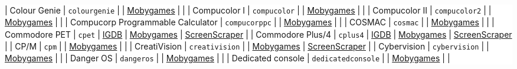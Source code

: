 | Colour Genie                              | `colourgenie`               |                                                                                                                                        | <a href="https://www.mobygames.com/platform/colour-genie" target="_blank" rel="noopener norefer">Mobygames</a>                            |                                                                                                                             |
| Compucolor I                              | `compucolor`                |                                                                                                                                        | <a href="https://www.mobygames.com/platform/compucolor-i" target="_blank" rel="noopener norefer">Mobygames</a>                            |                                                                                                                             |
| Compucolor II                             | `compucolor2`               |                                                                                                                                        | <a href="https://www.mobygames.com/platform/compucolor-ii" target="_blank" rel="noopener norefer">Mobygames</a>                           |                                                                                                                             |
| Compucorp Programmable Calculator         | `compucorppc`               |                                                                                                                                        | <a href="https://www.mobygames.com/platform/compucorp-programmable-calculator" target="_blank" rel="noopener norefer">Mobygames</a>       |                                                                                                                             |
| COSMAC                                    | `cosmac`                    |                                                                                                                                        | <a href="https://www.mobygames.com/platform/fred-cosmac" target="_blank" rel="noopener norefer">Mobygames</a>                             |                                                                                                                             |
| Commodore PET                             | `cpet`                      | <a href="https://www.igdb.com/platforms/cpet" target="_blank" rel="noopener norefer">IGDB</a>                                          | <a href="https://www.mobygames.com/platform/cpet" target="_blank" rel="noopener norefer">Mobygames</a>                                    | <a href="https://screenscraper.fr/systemeinfos.php?plateforme=240" target="_blank" rel="noopener norefer">ScreenScraper</a> |
| Commodore Plus/4                          | `cplus4`                    | <a href="https://www.igdb.com/platforms/c-plus-4" target="_blank" rel="noopener norefer">IGDB</a>                                      | <a href="https://www.mobygames.com/platform/c-plus-4" target="_blank" rel="noopener norefer">Mobygames</a>                                | <a href="https://screenscraper.fr/systemeinfos.php?plateforme=99" target="_blank" rel="noopener norefer">ScreenScraper</a>  |
| CP/M                                      | `cpm`                       |                                                                                                                                        | <a href="https://www.mobygames.com/platform/cpm" target="_blank" rel="noopener norefer">Mobygames</a>                                     |                                                                                                                             |
| CreatiVision                              | `creativision`              |                                                                                                                                        | <a href="https://www.mobygames.com/platform/creativision" target="_blank" rel="noopener norefer">Mobygames</a>                            | <a href="https://screenscraper.fr/systemeinfos.php?plateforme=241" target="_blank" rel="noopener norefer">ScreenScraper</a> |
| Cybervision                               | `cybervision`               |                                                                                                                                        | <a href="https://www.mobygames.com/platform/cybervision" target="_blank" rel="noopener norefer">Mobygames</a>                             |                                                                                                                             |
| Danger OS                                 | `dangeros`                  |                                                                                                                                        | <a href="https://www.mobygames.com/platform/danger-os" target="_blank" rel="noopener norefer">Mobygames</a>                               |                                                                                                                             |
| Dedicated console                         | `dedicatedconsole`          |                                                                                                                                        | <a href="https://www.mobygames.com/platform/dedicated-console" target="_blank" rel="noopener norefer">Mobygames</a>                       |                                                                                                                             |